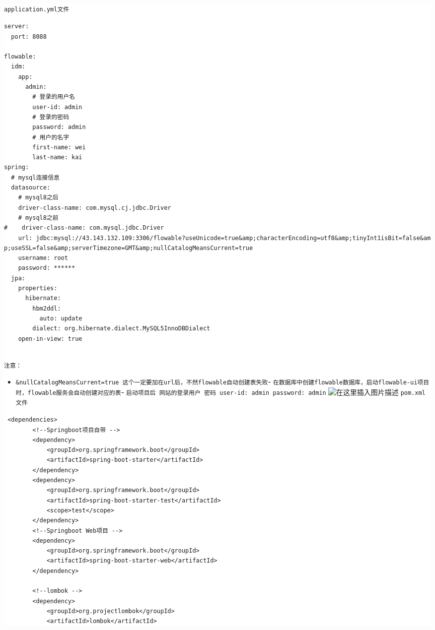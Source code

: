 `application.yml文件`

```
server:
  port: 8088

flowable:
  idm:
    app:
      admin:
        # 登录的用户名
        user-id: admin
        # 登录的密码
        password: admin
        # 用户的名字
        first-name: wei
        last-name: kai
spring:
  # mysql连接信息
  datasource:
    # mysql8之后
    driver-class-name: com.mysql.cj.jdbc.Driver
    # mysql8之前
#    driver-class-name: com.mysql.jdbc.Driver
    url: jdbc:mysql://43.143.132.109:3306/flowable?useUnicode=true&amp;characterEncoding=utf8&amp;tinyInt1isBit=false&amp;useSSL=false&amp;serverTimezone=GMT&amp;nullCatalogMeansCurrent=true
    username: root
    password: ******
  jpa:
    properties:
      hibernate:
        hbm2ddl:
          auto: update
        dialect: org.hibernate.dialect.MySQL5InnoDBDialect
    open-in-view: true


```

`注意：`
- `&nullCatalogMeansCurrent=true 这个一定要加在url后，不然flowable自动创建表失败`- `在数据库中创建flowable数据库，启动flowable-ui项目时，flowable服务会自动创建对应的表`- `启动项目后 网站的登录用户 密码 user-id: admin password: admin` <img src="https://img-blog.csdnimg.cn/d59249e4139d44108540fe1f0ef4cda6.png" alt="在这里插入图片描述">
`pom.xml文件`

```
 <dependencies>
        <!--Springboot项目自带 -->
        <dependency>
            <groupId>org.springframework.boot</groupId>
            <artifactId>spring-boot-starter</artifactId>
        </dependency>
        <dependency>
            <groupId>org.springframework.boot</groupId>
            <artifactId>spring-boot-starter-test</artifactId>
            <scope>test</scope>
        </dependency>
        <!--Springboot Web项目 -->
        <dependency>
            <groupId>org.springframework.boot</groupId>
            <artifactId>spring-boot-starter-web</artifactId>
        </dependency>

        <!--lombok -->
        <dependency>
            <groupId>org.projectlombok</groupId>
            <artifactId>lombok</artifactId>
```